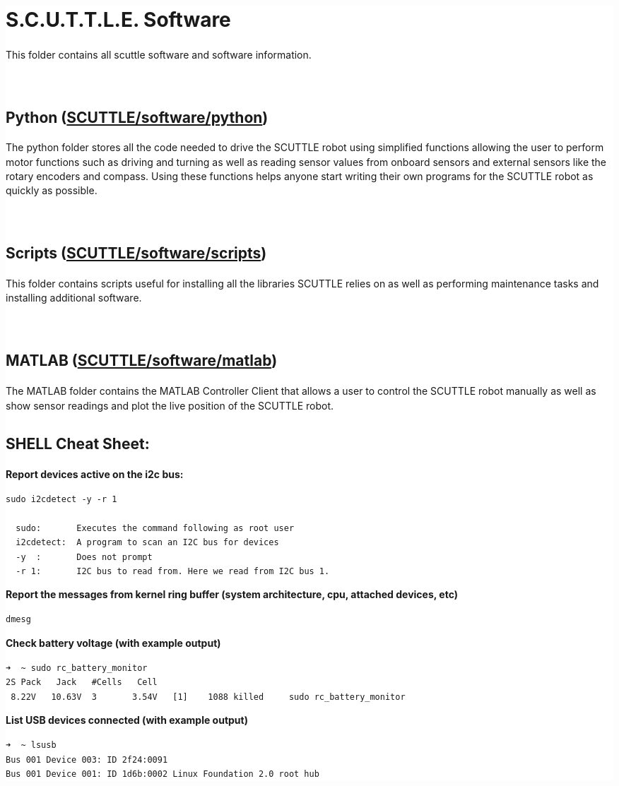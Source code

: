 # S.C.U.T.T.L.E. Software
This folder contains all scuttle software and software information.

<br>

## Python ([SCUTTLE/software/python](https://github.com/MXET/SCUTTLE/tree/master/software/python))

The python folder stores all the code needed to drive the SCUTTLE robot using simplified functions allowing the user to perform motor functions such as driving and turning as well as reading sensor values from onboard sensors and external sensors like the rotary encoders and compass. Using these functions helps anyone start writing their own programs for the SCUTTLE robot as quickly as possible.

<br>

## Scripts ([SCUTTLE/software/scripts](https://github.com/MXET/SCUTTLE/tree/master/software/scripts))

This folder contains scripts useful for installing all the libraries SCUTTLE relies on as well as performing maintenance tasks and installing additional software.

<br>

## MATLAB ([SCUTTLE/software/matlab](https://github.com/MXET/SCUTTLE/tree/master/software/matlab))

The MATLAB folder contains the MATLAB Controller Client that allows a user to control the SCUTTLE robot manually as well as show sensor readings and plot the live position of the SCUTTLE robot.

## SHELL Cheat Sheet:

**Report devices active on the i2c bus:**
```
sudo i2cdetect -y -r 1

  sudo:       Executes the command following as root user
  i2cdetect:  A program to scan an I2C bus for devices
  -y  :       Does not prompt
  -r 1:       I2C bus to read from. Here we read from I2C bus 1.
  ```

**Report the messages from kernel ring buffer (system architecture, cpu, attached devices, etc)**
```
dmesg
  ```
  
**Check battery voltage (with example output)**
```
➜  ~ sudo rc_battery_monitor
2S Pack   Jack   #Cells   Cell
 8.22V   10.63V  3       3.54V   [1]    1088 killed     sudo rc_battery_monitor

  ```
**List USB devices connected (with example output)**
  ```
➜  ~ lsusb
Bus 001 Device 003: ID 2f24:0091
Bus 001 Device 001: ID 1d6b:0002 Linux Foundation 2.0 root hub
  ```
